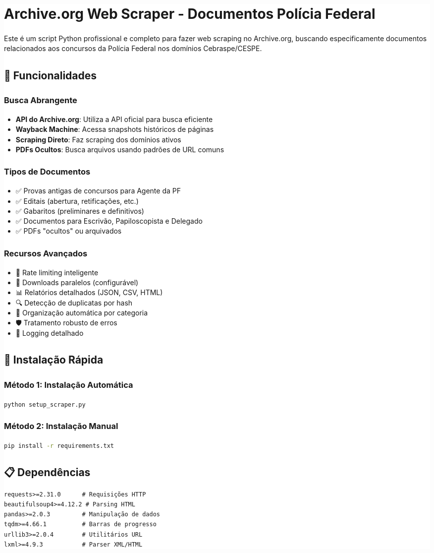 # Archive.org Web Scraper - Documentos Polícia Federal

Este é um script Python profissional e completo para fazer web scraping no Archive.org, buscando especificamente documentos relacionados aos concursos da Polícia Federal nos domínios Cebraspe/CESPE.

## 🎯 Funcionalidades

### Busca Abrangente
- **API do Archive.org**: Utiliza a API oficial para busca eficiente
- **Wayback Machine**: Acessa snapshots históricos de páginas
- **Scraping Direto**: Faz scraping dos domínios ativos
- **PDFs Ocultos**: Busca arquivos usando padrões de URL comuns

### Tipos de Documentos
- ✅ Provas antigas de concursos para Agente da PF
- ✅ Editais (abertura, retificações, etc.)
- ✅ Gabaritos (preliminares e definitivos)
- ✅ Documentos para Escrivão, Papiloscopista e Delegado
- ✅ PDFs "ocultos" ou arquivados

### Recursos Avançados
- 🔄 Rate limiting inteligente
- 🧵 Downloads paralelos (configurável)
- 📊 Relatórios detalhados (JSON, CSV, HTML)
- 🔍 Detecção de duplicatas por hash
- 📁 Organização automática por categoria
- 🛡️ Tratamento robusto de erros
- 📝 Logging detalhado

## 🚀 Instalação Rápida

### Método 1: Instalação Automática
```bash
python setup_scraper.py
```

### Método 2: Instalação Manual
```bash
pip install -r requirements.txt
```

## 📋 Dependências

```
requests>=2.31.0      # Requisições HTTP
beautifulsoup4>=4.12.2 # Parsing HTML
pandas>=2.0.3         # Manipulação de dados
tqdm>=4.66.1          # Barras de progresso
urllib3>=2.0.4        # Utilitários URL
lxml>=4.9.3           # Parser XML/HTML
```
